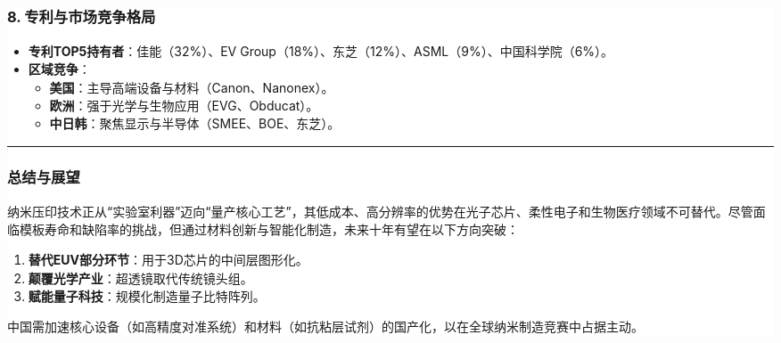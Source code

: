 
### **8. 专利与市场竞争格局**
- **专利TOP5持有者**：佳能（32%）、EV Group（18%）、东芝（12%）、ASML（9%）、中国科学院（6%）。
- **区域竞争**：
  - **美国**：主导高端设备与材料（Canon、Nanonex）。
  - **欧洲**：强于光学与生物应用（EVG、Obducat）。
  - **中日韩**：聚焦显示与半导体（SMEE、BOE、东芝）。

---

### **总结与展望**
纳米压印技术正从“实验室利器”迈向“量产核心工艺”，其低成本、高分辨率的优势在光子芯片、柔性电子和生物医疗领域不可替代。尽管面临模板寿命和缺陷率的挑战，但通过材料创新与智能化制造，未来十年有望在以下方向突破：
1. **替代EUV部分环节**：用于3D芯片的中间层图形化。
2. **颠覆光学产业**：超透镜取代传统镜头组。
3. **赋能量子科技**：规模化制造量子比特阵列。

中国需加速核心设备（如高精度对准系统）和材料（如抗粘层试剂）的国产化，以在全球纳米制造竞赛中占据主动。
